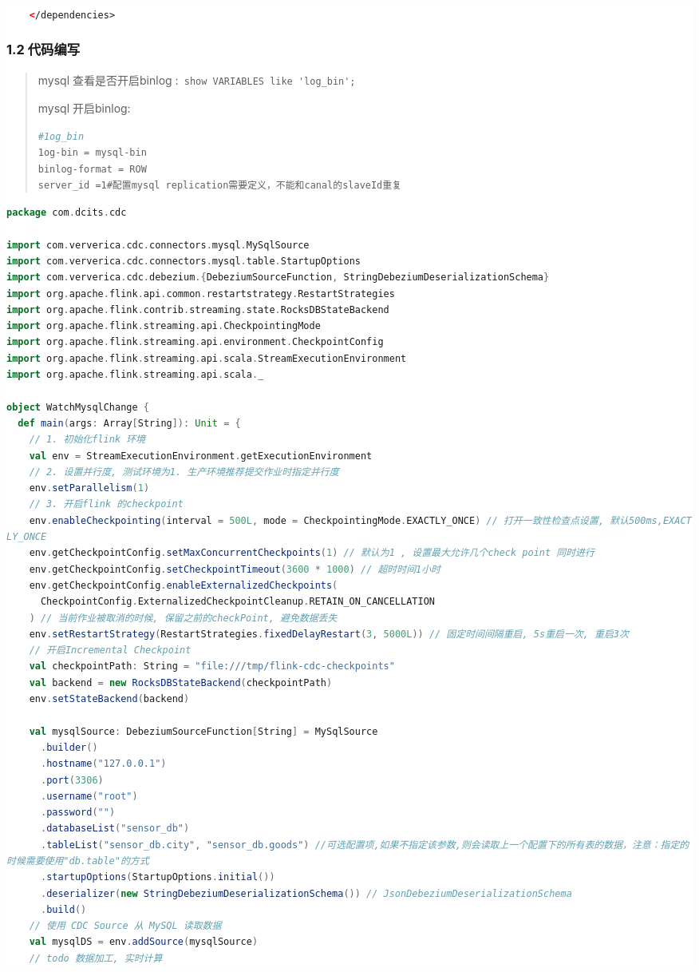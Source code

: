 ```xml
    </dependencies>
```

### 1.2 代码编写

> mysql 查看是否开启binlog :` show VARIABLES like 'log_bin';`
>
> mysql 开启binlog: 
>
> ```sh
> #1og_bin
> 1og-bin = mysql-bin
> binlog-format = ROW 
> server_id =1#配置mysql replication需要定义，不能和canal的slaveId重复
> ```

```scala
package com.dcits.cdc

import com.ververica.cdc.connectors.mysql.MySqlSource
import com.ververica.cdc.connectors.mysql.table.StartupOptions
import com.ververica.cdc.debezium.{DebeziumSourceFunction, StringDebeziumDeserializationSchema}
import org.apache.flink.api.common.restartstrategy.RestartStrategies
import org.apache.flink.contrib.streaming.state.RocksDBStateBackend
import org.apache.flink.streaming.api.CheckpointingMode
import org.apache.flink.streaming.api.environment.CheckpointConfig
import org.apache.flink.streaming.api.scala.StreamExecutionEnvironment
import org.apache.flink.streaming.api.scala._

object WatchMysqlChange {
  def main(args: Array[String]): Unit = {
    // 1. 初始化flink 环境
    val env = StreamExecutionEnvironment.getExecutionEnvironment
    // 2. 设置并行度, 测试环境为1. 生产环境推荐提交作业时指定并行度
    env.setParallelism(1)
    // 3. 开启flink 的checkpoint
    env.enableCheckpointing(interval = 500L, mode = CheckpointingMode.EXACTLY_ONCE) // 打开一致性检查点设置, 默认500ms,EXACTLY_ONCE
    env.getCheckpointConfig.setMaxConcurrentCheckpoints(1) // 默认为1 , 设置最大允许几个check point 同时进行
    env.getCheckpointConfig.setCheckpointTimeout(3600 * 1000) // 超时时间1小时
    env.getCheckpointConfig.enableExternalizedCheckpoints(
      CheckpointConfig.ExternalizedCheckpointCleanup.RETAIN_ON_CANCELLATION
    ) // 当前作业被取消的时候, 保留之前的checkPoint, 避免数据丢失
    env.setRestartStrategy(RestartStrategies.fixedDelayRestart(3, 5000L)) // 固定时间间隔重启, 5s重启一次, 重启3次
    // 开启Incremental Checkpoint
    val checkpointPath: String = "file:///tmp/flink-cdc-checkpoints"
    val backend = new RocksDBStateBackend(checkpointPath)
    env.setStateBackend(backend)

    val mysqlSource: DebeziumSourceFunction[String] = MySqlSource
      .builder()
      .hostname("127.0.0.1")
      .port(3306)
      .username("root")
      .password("")
      .databaseList("sensor_db")
      .tableList("sensor_db.city", "sensor_db.goods") //可选配置项,如果不指定该参数,则会读取上一个配置下的所有表的数据，注意：指定的时候需要使用"db.table"的方式
      .startupOptions(StartupOptions.initial()) 
      .deserializer(new StringDebeziumDeserializationSchema()) // JsonDebeziumDeserializationSchema
      .build()
    // 使用 CDC Source 从 MySQL 读取数据
    val mysqlDS = env.addSource(mysqlSource)
    // todo 数据加工, 实时计算
```